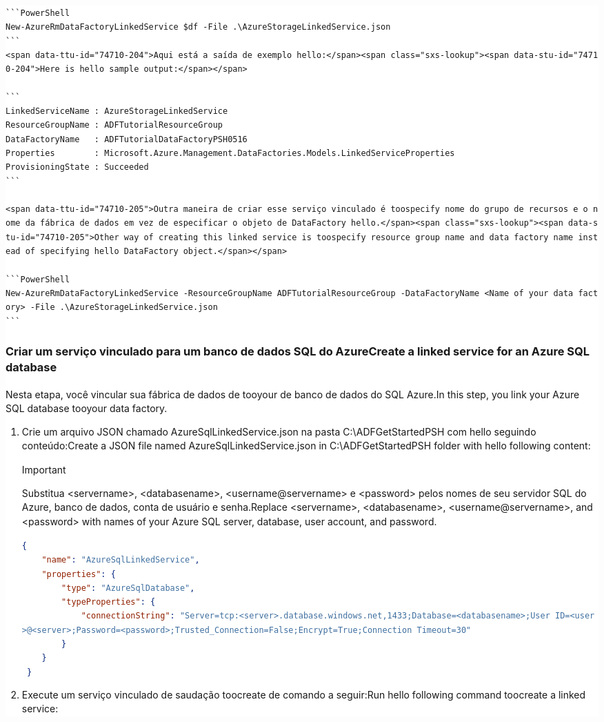     ```PowerShell
    New-AzureRmDataFactoryLinkedService $df -File .\AzureStorageLinkedService.json
    ```
    <span data-ttu-id="74710-204">Aqui está a saída de exemplo hello:</span><span class="sxs-lookup"><span data-stu-id="74710-204">Here is hello sample output:</span></span>

    ```
    LinkedServiceName : AzureStorageLinkedService
    ResourceGroupName : ADFTutorialResourceGroup
    DataFactoryName   : ADFTutorialDataFactoryPSH0516
    Properties        : Microsoft.Azure.Management.DataFactories.Models.LinkedServiceProperties
    ProvisioningState : Succeeded
    ``` 

    <span data-ttu-id="74710-205">Outra maneira de criar esse serviço vinculado é toospecify nome do grupo de recursos e o nome da fábrica de dados em vez de especificar o objeto de DataFactory hello.</span><span class="sxs-lookup"><span data-stu-id="74710-205">Other way of creating this linked service is toospecify resource group name and data factory name instead of specifying hello DataFactory object.</span></span>  

    ```PowerShell
    New-AzureRmDataFactoryLinkedService -ResourceGroupName ADFTutorialResourceGroup -DataFactoryName <Name of your data factory> -File .\AzureStorageLinkedService.json
    ```

### <a name="create-a-linked-service-for-an-azure-sql-database"></a><span data-ttu-id="74710-206">Criar um serviço vinculado para um banco de dados SQL do Azure</span><span class="sxs-lookup"><span data-stu-id="74710-206">Create a linked service for an Azure SQL database</span></span>
<span data-ttu-id="74710-207">Nesta etapa, você vincular sua fábrica de dados de tooyour de banco de dados do SQL Azure.</span><span class="sxs-lookup"><span data-stu-id="74710-207">In this step, you link your Azure SQL database tooyour data factory.</span></span>

1. <span data-ttu-id="74710-208">Crie um arquivo JSON chamado AzureSqlLinkedService.json na pasta C:\ADFGetStartedPSH com hello seguindo conteúdo:</span><span class="sxs-lookup"><span data-stu-id="74710-208">Create a JSON file named AzureSqlLinkedService.json in C:\ADFGetStartedPSH folder with hello following content:</span></span>

    > [!IMPORTANT]
    > <span data-ttu-id="74710-209">Substitua &lt;servername&gt;, &lt;databasename&gt;, &lt;username@servername&gt; e &lt;password&gt; pelos nomes de seu servidor SQL do Azure, banco de dados, conta de usuário e senha.</span><span class="sxs-lookup"><span data-stu-id="74710-209">Replace &lt;servername&gt;, &lt;databasename&gt;, &lt;username@servername&gt;, and &lt;password&gt; with names of your Azure SQL server, database, user account, and password.</span></span>
    
    ```json
    {
        "name": "AzureSqlLinkedService",
        "properties": {
            "type": "AzureSqlDatabase",
            "typeProperties": {
                "connectionString": "Server=tcp:<server>.database.windows.net,1433;Database=<databasename>;User ID=<user>@<server>;Password=<password>;Trusted_Connection=False;Encrypt=True;Connection Timeout=30"
            }
        }
     }
    ```
2. <span data-ttu-id="74710-210">Execute um serviço vinculado de saudação toocreate de comando a seguir:</span><span class="sxs-lookup"><span data-stu-id="74710-210">Run hello following command toocreate a linked service:</span></span>
